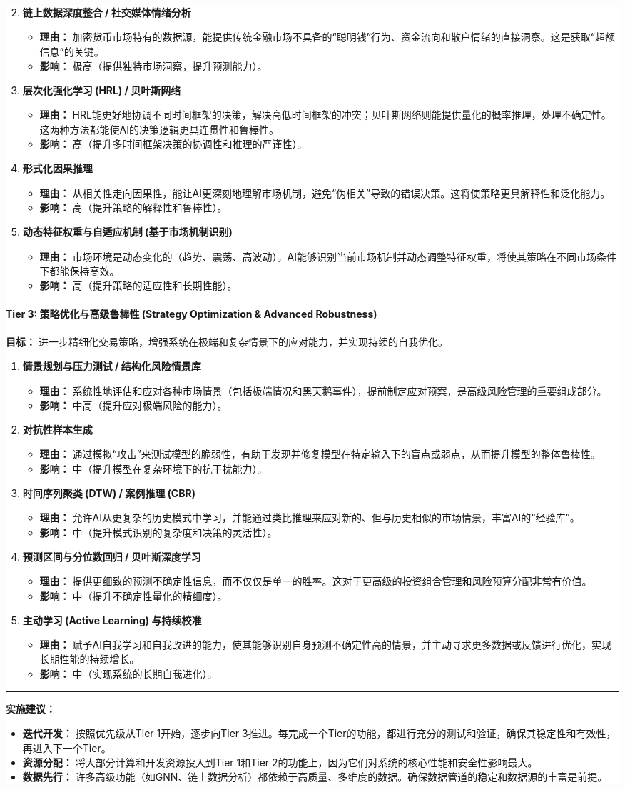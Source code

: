 2.  **链上数据深度整合 / 社交媒体情绪分析**
    *   **理由：** 加密货币市场特有的数据源，能提供传统金融市场不具备的“聪明钱”行为、资金流向和散户情绪的直接洞察。这是获取“超额信息”的关键。
    *   **影响：** 极高（提供独特市场洞察，提升预测能力）。

3.  **层次化强化学习 (HRL) / 贝叶斯网络**
    *   **理由：** HRL能更好地协调不同时间框架的决策，解决高低时间框架的冲突；贝叶斯网络则能提供量化的概率推理，处理不确定性。这两种方法都能使AI的决策逻辑更具连贯性和鲁棒性。
    *   **影响：** 高（提升多时间框架决策的协调性和推理的严谨性）。

4.  **形式化因果推理**
    *   **理由：** 从相关性走向因果性，能让AI更深刻地理解市场机制，避免“伪相关”导致的错误决策。这将使策略更具解释性和泛化能力。
    *   **影响：** 高（提升策略的解释性和鲁棒性）。

5.  **动态特征权重与自适应机制 (基于市场机制识别)**
    *   **理由：** 市场环境是动态变化的（趋势、震荡、高波动）。AI能够识别当前市场机制并动态调整特征权重，将使其策略在不同市场条件下都能保持高效。
    *   **影响：** 高（提升策略的适应性和长期性能）。

#### **Tier 3: 策略优化与高级鲁棒性 (Strategy Optimization & Advanced Robustness)**
**目标：** 进一步精细化交易策略，增强系统在极端和复杂情景下的应对能力，并实现持续的自我优化。

1.  **情景规划与压力测试 / 结构化风险情景库**
    *   **理由：** 系统性地评估和应对各种市场情景（包括极端情况和黑天鹅事件），提前制定应对预案，是高级风险管理的重要组成部分。
    *   **影响：** 中高（提升应对极端风险的能力）。

2.  **对抗性样本生成**
    *   **理由：** 通过模拟“攻击”来测试模型的脆弱性，有助于发现并修复模型在特定输入下的盲点或弱点，从而提升模型的整体鲁棒性。
    *   **影响：** 中（提升模型在复杂环境下的抗干扰能力）。

3.  **时间序列聚类 (DTW) / 案例推理 (CBR)**
    *   **理由：** 允许AI从更复杂的历史模式中学习，并能通过类比推理来应对新的、但与历史相似的市场情景，丰富AI的“经验库”。
    *   **影响：** 中（提升模式识别的复杂度和决策的灵活性）。

4.  **预测区间与分位数回归 / 贝叶斯深度学习**
    *   **理由：** 提供更细致的预测不确定性信息，而不仅仅是单一的胜率。这对于更高级的投资组合管理和风险预算分配非常有价值。
    *   **影响：** 中（提升不确定性量化的精细度）。

5.  **主动学习 (Active Learning) 与持续校准**
    *   **理由：** 赋予AI自我学习和自我改进的能力，使其能够识别自身预测不确定性高的情景，并主动寻求更多数据或反馈进行优化，实现长期性能的持续增长。
    *   **影响：** 中（实现系统的长期自我进化）。

---

**实施建议：**

*   **迭代开发：** 按照优先级从Tier 1开始，逐步向Tier 3推进。每完成一个Tier的功能，都进行充分的测试和验证，确保其稳定性和有效性，再进入下一个Tier。
*   **资源分配：** 将大部分计算和开发资源投入到Tier 1和Tier 2的功能上，因为它们对系统的核心性能和安全性影响最大。
*   **数据先行：** 许多高级功能（如GNN、链上数据分析）都依赖于高质量、多维度的数据。确保数据管道的稳定和数据源的丰富是前提。
